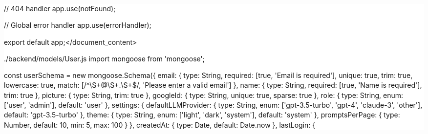 // 404 handler
app.use(notFound);

// Global error handler
app.use(errorHandler);

export default app;</document_content>
</document>

<document>
<source>./backend/models/User.js</source>
<document_content>
import mongoose from 'mongoose';

const userSchema = new mongoose.Schema({
  email: {
    type: String,
    required: [true, 'Email is required'],
    unique: true,
    trim: true,
    lowercase: true,
    match: [/^\S+@\S+\.\S+$/, 'Please enter a valid email']
  },
  name: {
    type: String,
    required: [true, 'Name is required'],
    trim: true
  },
  picture: {
    type: String,
    trim: true
  },
  googleId: {
    type: String,
    unique: true,
    sparse: true
  },
  role: {
    type: String,
    enum: ['user', 'admin'],
    default: 'user'
  },
  settings: {
    defaultLLMProvider: {
      type: String,
      enum: ['gpt-3.5-turbo', 'gpt-4', 'claude-3', 'other'],
      default: 'gpt-3.5-turbo'
    },
    theme: {
      type: String,
      enum: ['light', 'dark', 'system'],
      default: 'system'
    },
    promptsPerPage: {
      type: Number,
      default: 10,
      min: 5,
      max: 100
    }
  },
  createdAt: {
    type: Date,
    default: Date.now
  },
  lastLogin: {